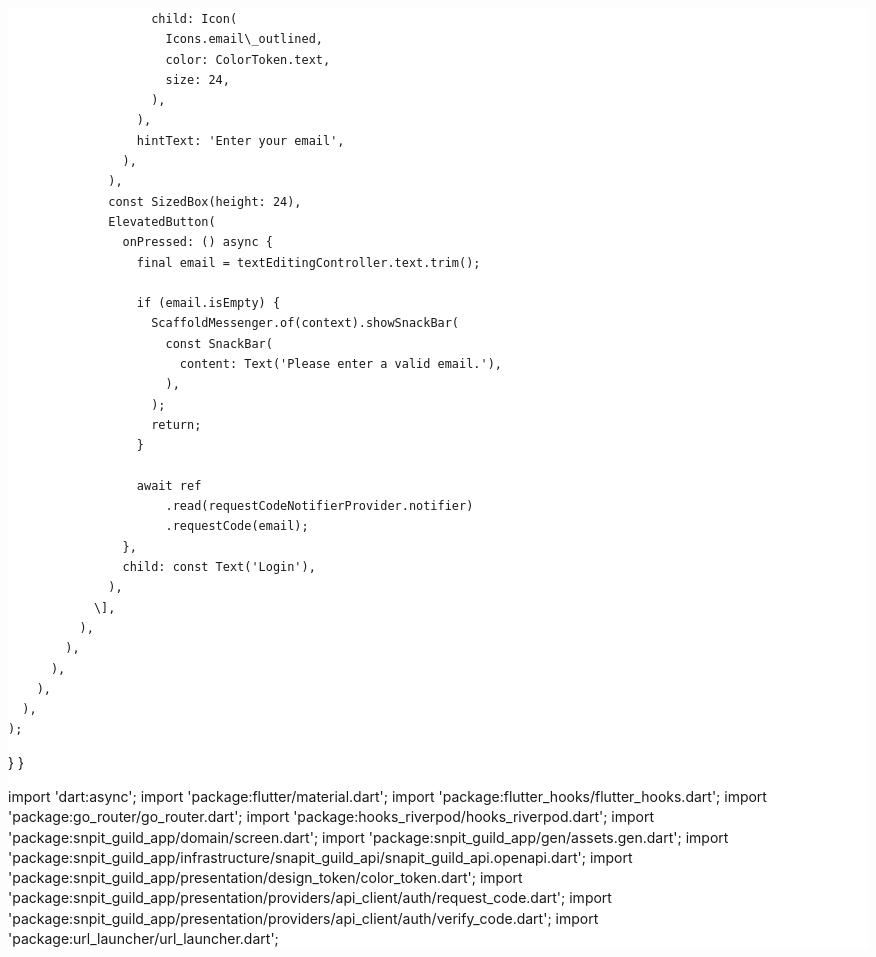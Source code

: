                         child: Icon(
                          Icons.email\_outlined,
                          color: ColorToken.text,
                          size: 24,
                        ),
                      ),
                      hintText: 'Enter your email',
                    ),
                  ),
                  const SizedBox(height: 24),
                  ElevatedButton(
                    onPressed: () async {
                      final email = textEditingController.text.trim();

                      if (email.isEmpty) {
                        ScaffoldMessenger.of(context).showSnackBar(
                          const SnackBar(
                            content: Text('Please enter a valid email.'),
                          ),
                        );
                        return;
                      }

                      await ref
                          .read(requestCodeNotifierProvider.notifier)
                          .requestCode(email);
                    },
                    child: const Text('Login'),
                  ),
                \],
              ),
            ),
          ),
        ),
      ),
    );
  }
}

import 'dart:async';
import 'package:flutter/material.dart';
import 'package:flutter\_hooks/flutter\_hooks.dart';
import 'package:go\_router/go\_router.dart';
import 'package:hooks\_riverpod/hooks\_riverpod.dart';
import 'package:snpit\_guild\_app/domain/screen.dart';
import 'package:snpit\_guild\_app/gen/assets.gen.dart';
import 'package:snpit\_guild\_app/infrastructure/snapit\_guild\_api/snapit\_guild\_api.openapi.dart';
import 'package:snpit\_guild\_app/presentation/design\_token/color\_token.dart';
import 'package:snpit\_guild\_app/presentation/providers/api\_client/auth/request\_code.dart';
import 'package:snpit\_guild\_app/presentation/providers/api\_client/auth/verify\_code.dart';
import 'package:url\_launcher/url\_launcher.dart';
